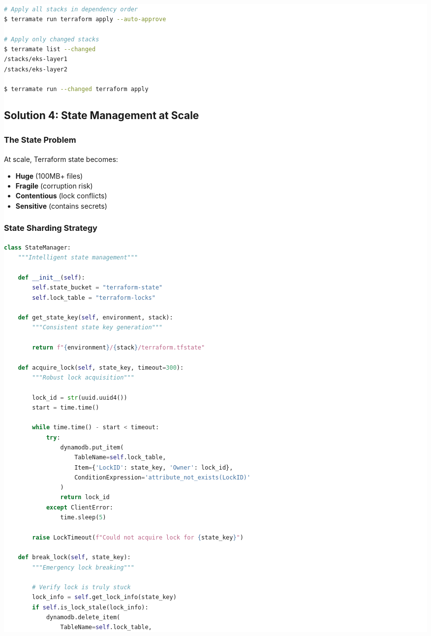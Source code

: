 ```bash
# Apply all stacks in dependency order
$ terramate run terraform apply --auto-approve

# Apply only changed stacks
$ terramate list --changed
/stacks/eks-layer1
/stacks/eks-layer2

$ terramate run --changed terraform apply
```

## Solution 4: State Management at Scale

### The State Problem

At scale, Terraform state becomes:
- **Huge** (100MB+ files)
- **Fragile** (corruption risk)
- **Contentious** (lock conflicts)
- **Sensitive** (contains secrets)

### State Sharding Strategy

```python
class StateManager:
    """Intelligent state management"""
    
    def __init__(self):
        self.state_bucket = "terraform-state"
        self.lock_table = "terraform-locks"
        
    def get_state_key(self, environment, stack):
        """Consistent state key generation"""
        
        return f"{environment}/{stack}/terraform.tfstate"
        
    def acquire_lock(self, state_key, timeout=300):
        """Robust lock acquisition"""
        
        lock_id = str(uuid.uuid4())
        start = time.time()
        
        while time.time() - start < timeout:
            try:
                dynamodb.put_item(
                    TableName=self.lock_table,
                    Item={'LockID': state_key, 'Owner': lock_id},
                    ConditionExpression='attribute_not_exists(LockID)'
                )
                return lock_id
            except ClientError:
                time.sleep(5)
                
        raise LockTimeout(f"Could not acquire lock for {state_key}")
        
    def break_lock(self, state_key):
        """Emergency lock breaking"""
        
        # Verify lock is truly stuck
        lock_info = self.get_lock_info(state_key)
        if self.is_lock_stale(lock_info):
            dynamodb.delete_item(
                TableName=self.lock_table,
```
